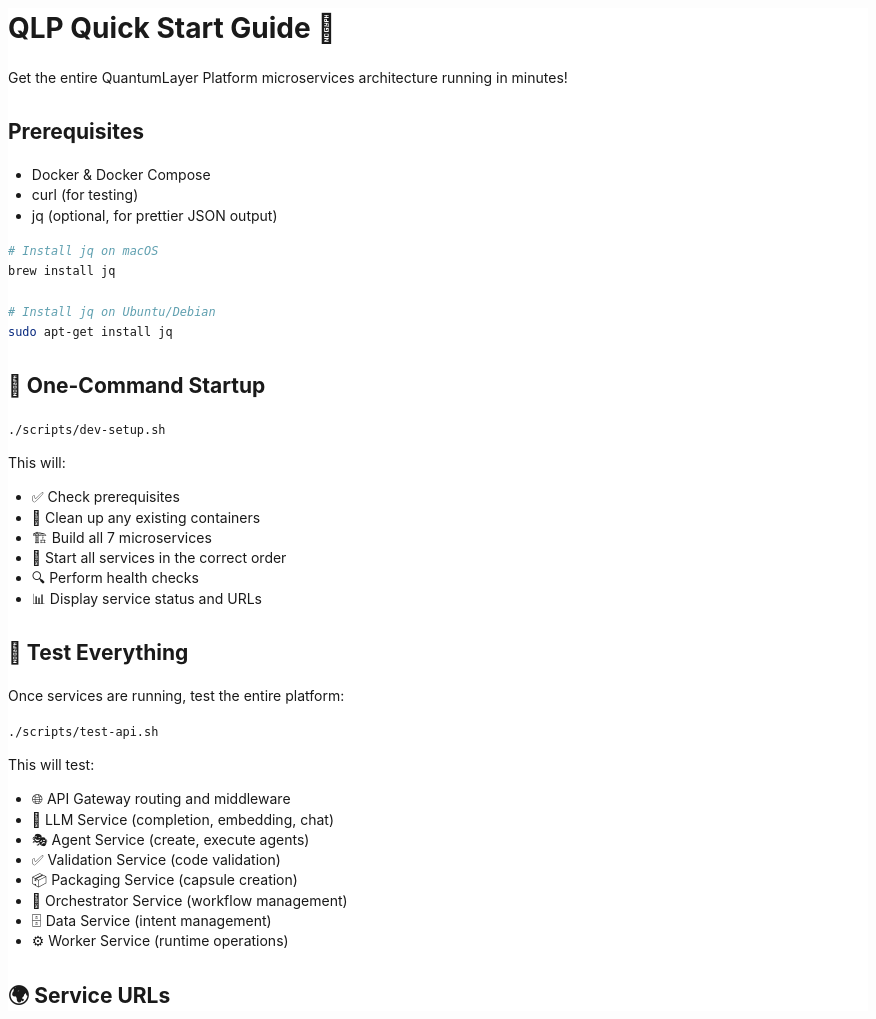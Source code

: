 # QLP Quick Start Guide 🚀

Get the entire QuantumLayer Platform microservices architecture running in minutes!

## Prerequisites

- Docker & Docker Compose
- curl (for testing)
- jq (optional, for prettier JSON output)

```bash
# Install jq on macOS
brew install jq

# Install jq on Ubuntu/Debian
sudo apt-get install jq
```

## 🎯 One-Command Startup

```bash
./scripts/dev-setup.sh
```

This will:
- ✅ Check prerequisites
- 🧹 Clean up any existing containers
- 🏗️ Build all 7 microservices
- 🚀 Start all services in the correct order
- 🔍 Perform health checks
- 📊 Display service status and URLs

## 🧪 Test Everything

Once services are running, test the entire platform:

```bash
./scripts/test-api.sh
```

This will test:
- 🌐 API Gateway routing and middleware
- 🤖 LLM Service (completion, embedding, chat)
- 🎭 Agent Service (create, execute agents)
- ✅ Validation Service (code validation)
- 📦 Packaging Service (capsule creation)
- 🔄 Orchestrator Service (workflow management)
- 🗄️ Data Service (intent management)
- ⚙️ Worker Service (runtime operations)

## 🌍 Service URLs
